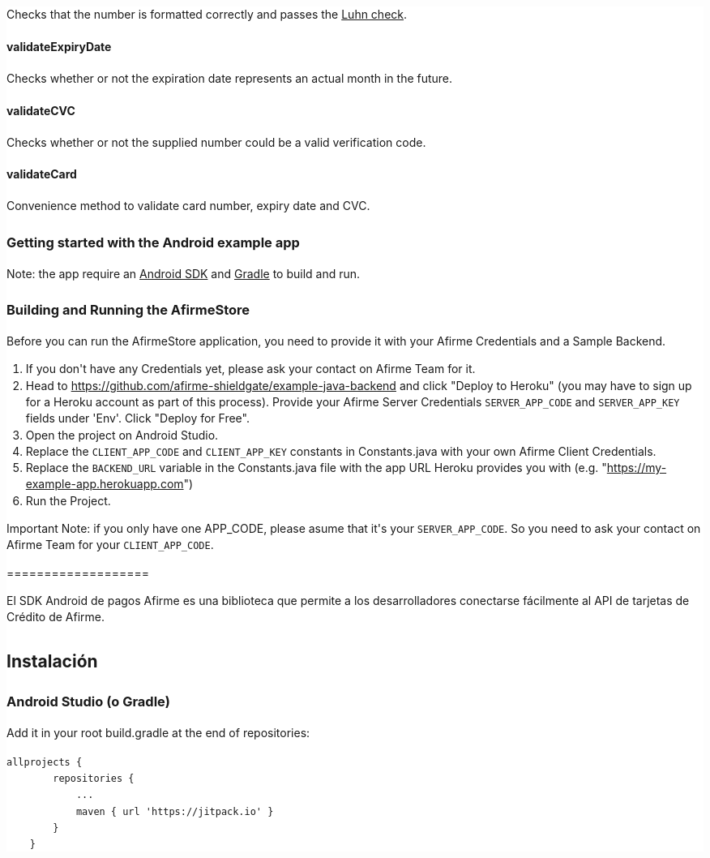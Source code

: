 Checks that the number is formatted correctly and passes the [Luhn check](http://en.wikipedia.org/wiki/Luhn_algorithm).

#### validateExpiryDate

Checks whether or not the expiration date represents an actual month in the future.

#### validateCVC

Checks whether or not the supplied number could be a valid verification code.

#### validateCard

Convenience method to validate card number, expiry date and CVC.

### Getting started with the Android example app

Note: the app require an [Android SDK](https://developer.android.com/studio/index.html) and [Gradle](https://gradle.org/) to build and run.


### Building and Running the AfirmeStore

Before you can run the AfirmeStore application, you need to provide it with your Afirme Credentials and a Sample Backend.

1. If you don't have any Credentials yet, please ask your contact on Afirme Team for it.
2. Head to https://github.com/afirme-shieldgate/example-java-backend and click "Deploy to Heroku" (you may have to sign up for a Heroku account as part of this process). Provide your Afirme Server Credentials `SERVER_APP_CODE` and  `SERVER_APP_KEY` fields under 'Env'. Click "Deploy for Free".
3. Open the project on Android Studio.
4. Replace the `CLIENT_APP_CODE` and `CLIENT_APP_KEY` constants in Constants.java with your own Afirme Client Credentials.
5. Replace the `BACKEND_URL` variable in the Constants.java file with the app URL Heroku provides you with (e.g. "https://my-example-app.herokuapp.com")
6. Run the Project.

Important Note: if you only have one APP_CODE, please asume that it's your `SERVER_APP_CODE`. So you need to ask your contact on Afirme Team for your `CLIENT_APP_CODE`.

===================

El SDK Android de pagos Afirme es una biblioteca que permite a los desarrolladores conectarse fácilmente al API de tarjetas de Crédito de Afirme.



## Instalación

### Android Studio (o Gradle)

Add it in your root build.gradle at the end of repositories:

    allprojects {
            repositories {
                ...
                maven { url 'https://jitpack.io' }
            }
        }
        